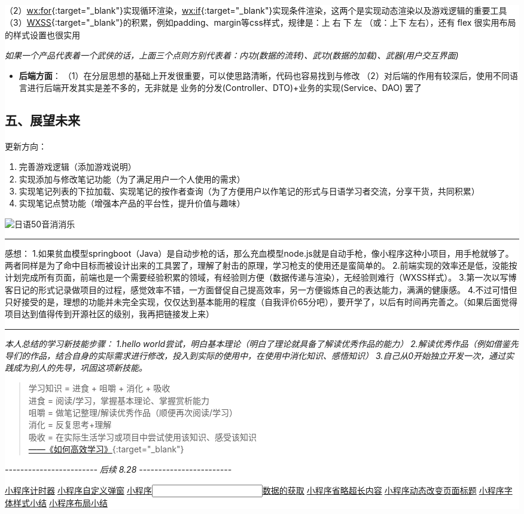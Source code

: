 （2）[wx:for](https://www.w3cschool.cn/weixinapp/weixinapp-list.html){:target="_blank"}实现循环渲染，[wx:if](https://www.w3cschool.cn/weixinapp/weixinapp-conditional.html){:target="_blank"}实现条件渲染，这两个是实现动态渲染以及游戏逻辑的重要工具
（3）[WXSS](https://www.w3cschool.cn/weixinapp/weixinapp-wxss.html){:target="_blank"}的积累，例如padding、margin等css样式，规律是：上 右 下 左 （或：上下 左右），还有 flex 很实用布局的样式设置也很实用

*如果一个产品代表着一个武侠的话，上面三个点则方别代表着：内功(数据的流转)、武功(数据的加载)、武器(用户交互界面)*
* **后端方面**：
（1）在分层思想的基础上开发很重要，可以使思路清晰，代码也容易找到与修改
（2）对后端的作用有较深后，使用不同语言进行后端开发其实是差不多的，无非就是 业务的分发(Controller、DTO)+业务的实现(Service、DAO) 罢了


## 五、展望未来
更新方向：
1. 完善游戏逻辑（添加游戏说明）
2. 实现添加与修改笔记功能（为了满足用户一个人使用的需求）
3. 实现笔记列表的下拉加载、实现笔记的按作者查询（为了方便用户以作笔记的形式与日语学习者交流，分享干货，共同积累）
4. 实现笔记点赞功能（增强本产品的平台性，提升价值与趣味）

![日语50音消消乐](https://upload-images.jianshu.io/upload_images/8463645-c305028487c575e6.png?imageMogr2/auto-orient/strip%7CimageView2/2/w/1240)


___
感想：
1.如果贫血模型springboot（Java）是自动步枪的话，那么充血模型node.js就是自动手枪，像小程序这种小项目，用手枪就够了。两者同样是为了命中目标而被设计出来的工具罢了，理解了射击的原理，学习枪支的使用还是蛮简单的。
2.前端实现的效率还是低，没能按计划完成所有页面，前端也是一个需要经验积累的领域，有经验则方便（数据传递与渲染），无经验则难行（WXSS样式）。
3.第一次以写博客日记的形式记录做项目的过程，感觉效率不错，一方面督促自己提高效率，另一方便锻炼自己的表达能力，满满的健康感。
4.不过可惜但只好接受的是，理想的功能并未完全实现，仅仅达到基本能用的程度（自我评价65分吧），要开学了，以后有时间再完善之。（如果后面觉得项目达到值得传到开源社区的级别，我再把链接发上来）

___
*本人总结的学习新技能步骤：
1.hello world尝试，明白基本理论（明白了理论就具备了解读优秀作品的能力）
2.解读优秀作品（例如借鉴先导们的作品，结合自身的实际需求进行修改，投入到实际的使用中，在使用中消化知识、感悟知识）
3.自己从0开始独立开发一次，通过实践成为别人的先导，巩固这项新技能。*
>学习知识 = 进食 + 咀嚼 + 消化 + 吸收<br>
>进食 = 阅读/学习，掌握基本理论、掌握赏析能力<br>
>咀嚼 = 做笔记整理/解读优秀作品（顺便再次阅读/学习）<br>
>消化 = 反复思考+理解<br>
>吸收 = 在实际生活学习或项目中尝试使用该知识、感受该知识<br>
[——《如何高效学习》](https://book.douban.com/subject/25783654/){:target="_blank"}
 




*------------------------  后续  8.28  ------------------------*

[小程序计时器](https://www.cnblogs.com/i-douya/p/8807454.html)
[小程序自定义弹窗](https://blog.csdn.net/zhuyb829/article/details/73349295)
[小程序<input>数据的获取](https://developers.weixin.qq.com/miniprogram/dev/component/input.html)
[小程序<text>省略超长内容](https://www.jianshu.com/p/3b70710c7633)
[小程序动态改变页面标题](https://developers.weixin.qq.com/miniprogram/dev/api/ui.html)
[小程序字体样式小结](https://blog.csdn.net/qq_32067045/article/details/53943739)
[小程序布局小结](https://blog.csdn.net/aoaoxiexie/article/details/53991432)
 